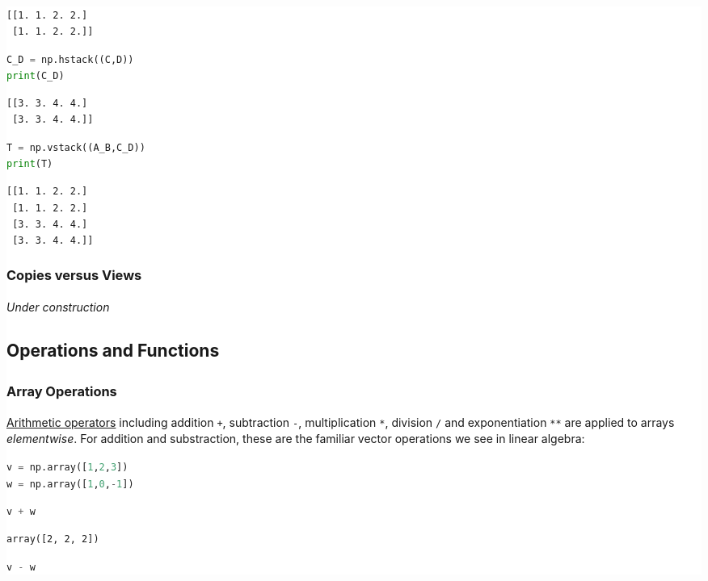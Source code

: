     [[1. 1. 2. 2.]
     [1. 1. 2. 2.]]



```python
C_D = np.hstack((C,D))
print(C_D)
```

    [[3. 3. 4. 4.]
     [3. 3. 4. 4.]]



```python
T = np.vstack((A_B,C_D))
print(T)
```

    [[1. 1. 2. 2.]
     [1. 1. 2. 2.]
     [3. 3. 4. 4.]
     [3. 3. 4. 4.]]


### Copies versus Views

*Under construction*

## Operations and Functions

### Array Operations

[Arithmetic operators](https://docs.scipy.org/doc/numpy/user/quickstart.html#basic-operations) including addition `+`, subtraction `-`, multiplication `*`, division `/` and exponentiation `**` are applied to arrays *elementwise*. For addition and substraction, these are the familiar vector operations we see in linear algebra:


```python
v = np.array([1,2,3])
w = np.array([1,0,-1])
```


```python
v + w
```




    array([2, 2, 2])




```python
v - w
```

